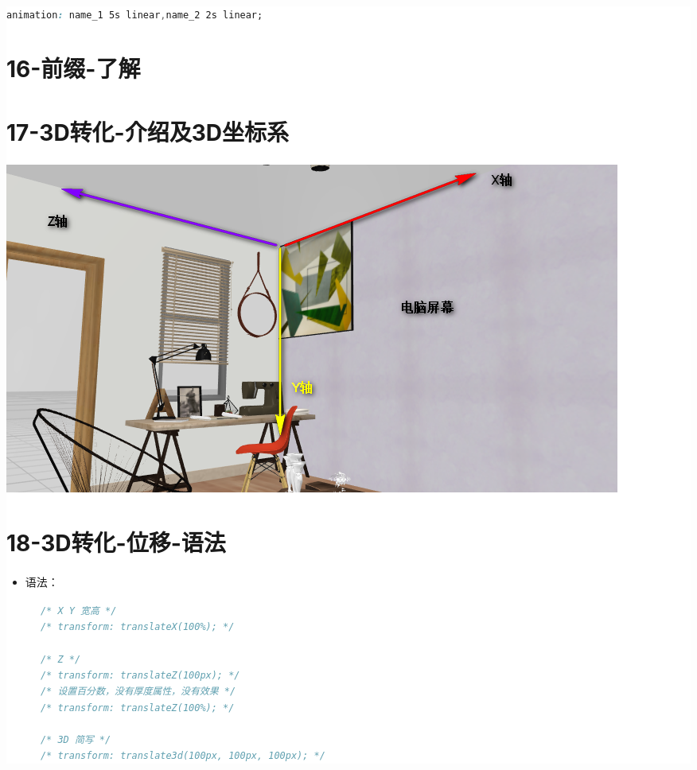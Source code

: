 ```css
animation: name_1 5s linear,name_2 2s linear;
```



# 16-前缀-了解





# 17-3D转化-介绍及3D坐标系

![](./imgs/010.png)



# 18-3D转化-位移-语法

* 语法：

```css
      /* X Y 宽高 */
      /* transform: translateX(100%); */

      /* Z */
      /* transform: translateZ(100px); */
      /* 设置百分数，没有厚度属性，没有效果 */
      /* transform: translateZ(100%); */

      /* 3D 简写 */
      /* transform: translate3d(100px, 100px, 100px); */
```
